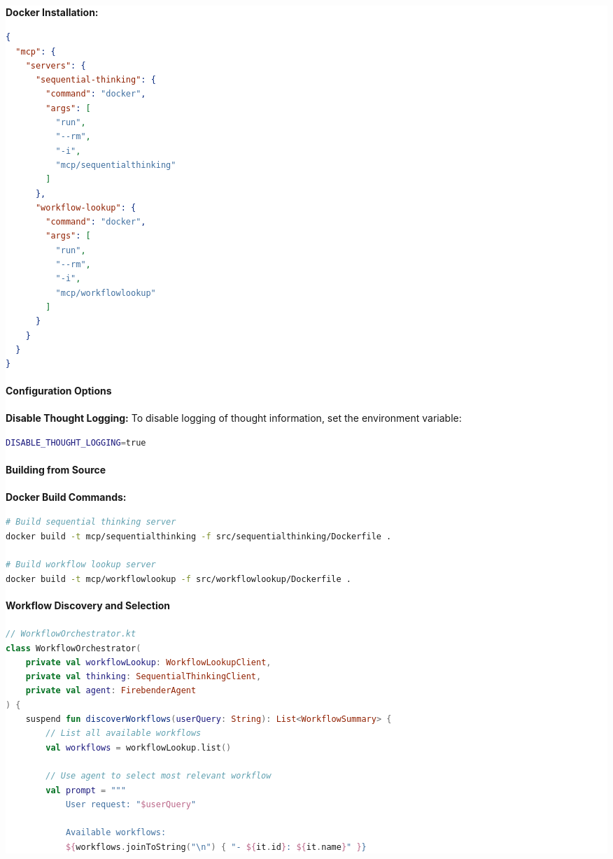 **Docker Installation:**
```json
{
  "mcp": {
    "servers": {
      "sequential-thinking": {
        "command": "docker",
        "args": [
          "run",
          "--rm",
          "-i",
          "mcp/sequentialthinking"
        ]
      },
      "workflow-lookup": {
        "command": "docker",
        "args": [
          "run",
          "--rm",
          "-i",
          "mcp/workflowlookup"
        ]
      }
    }
  }
}
```

#### Configuration Options

**Disable Thought Logging:**
To disable logging of thought information, set the environment variable:
```bash
DISABLE_THOUGHT_LOGGING=true
```

#### Building from Source

**Docker Build Commands:**
```bash
# Build sequential thinking server
docker build -t mcp/sequentialthinking -f src/sequentialthinking/Dockerfile .

# Build workflow lookup server
docker build -t mcp/workflowlookup -f src/workflowlookup/Dockerfile .
```

#### Workflow Discovery and Selection

```kotlin
// WorkflowOrchestrator.kt
class WorkflowOrchestrator(
    private val workflowLookup: WorkflowLookupClient,
    private val thinking: SequentialThinkingClient,
    private val agent: FirebenderAgent
) {
    suspend fun discoverWorkflows(userQuery: String): List<WorkflowSummary> {
        // List all available workflows
        val workflows = workflowLookup.list()

        // Use agent to select most relevant workflow
        val prompt = """
            User request: "$userQuery"
            
            Available workflows:
            ${workflows.joinToString("\n") { "- ${it.id}: ${it.name}" }}
```